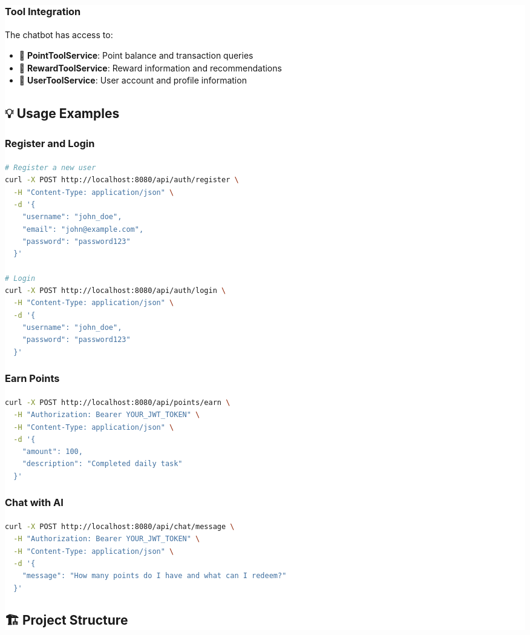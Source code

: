 ### Tool Integration

The chatbot has access to:
- 🔧 **PointToolService**: Point balance and transaction queries
- 🎁 **RewardToolService**: Reward information and recommendations
- 👤 **UserToolService**: User account and profile information

## 💡 Usage Examples

### Register and Login
```bash
# Register a new user
curl -X POST http://localhost:8080/api/auth/register \
  -H "Content-Type: application/json" \
  -d '{
    "username": "john_doe",
    "email": "john@example.com",
    "password": "password123"
  }'

# Login
curl -X POST http://localhost:8080/api/auth/login \
  -H "Content-Type: application/json" \
  -d '{
    "username": "john_doe",
    "password": "password123"
  }'
```

### Earn Points
```bash
curl -X POST http://localhost:8080/api/points/earn \
  -H "Authorization: Bearer YOUR_JWT_TOKEN" \
  -H "Content-Type: application/json" \
  -d '{
    "amount": 100,
    "description": "Completed daily task"
  }'
```

### Chat with AI
```bash
curl -X POST http://localhost:8080/api/chat/message \
  -H "Authorization: Bearer YOUR_JWT_TOKEN" \
  -H "Content-Type: application/json" \
  -d '{
    "message": "How many points do I have and what can I redeem?"
  }'
```

## 🏗️ Project Structure

